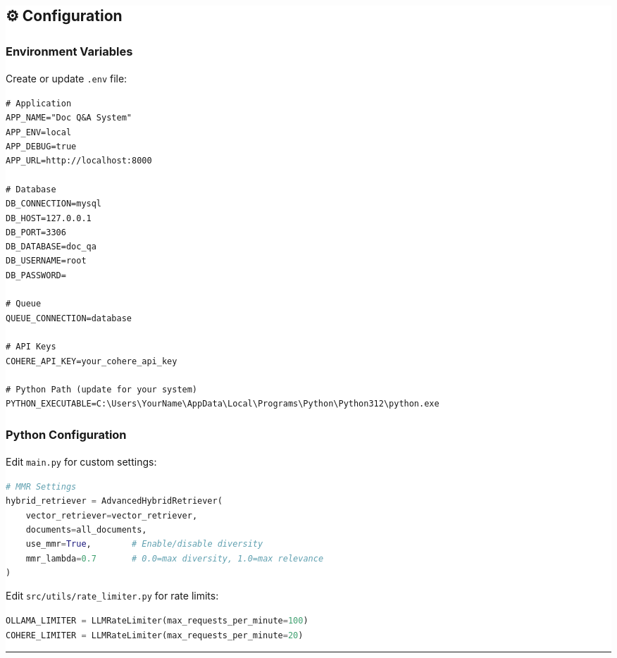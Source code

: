 
## ⚙️ Configuration

### Environment Variables

Create or update `.env` file:

```env
# Application
APP_NAME="Doc Q&A System"
APP_ENV=local
APP_DEBUG=true
APP_URL=http://localhost:8000

# Database
DB_CONNECTION=mysql
DB_HOST=127.0.0.1
DB_PORT=3306
DB_DATABASE=doc_qa
DB_USERNAME=root
DB_PASSWORD=

# Queue
QUEUE_CONNECTION=database

# API Keys
COHERE_API_KEY=your_cohere_api_key

# Python Path (update for your system)
PYTHON_EXECUTABLE=C:\Users\YourName\AppData\Local\Programs\Python\Python312\python.exe
```

### Python Configuration

Edit `main.py` for custom settings:

```python
# MMR Settings
hybrid_retriever = AdvancedHybridRetriever(
    vector_retriever=vector_retriever,
    documents=all_documents,
    use_mmr=True,        # Enable/disable diversity
    mmr_lambda=0.7       # 0.0=max diversity, 1.0=max relevance
)
```

Edit `src/utils/rate_limiter.py` for rate limits:

```python
OLLAMA_LIMITER = LLMRateLimiter(max_requests_per_minute=100)
COHERE_LIMITER = LLMRateLimiter(max_requests_per_minute=20)
```

---
